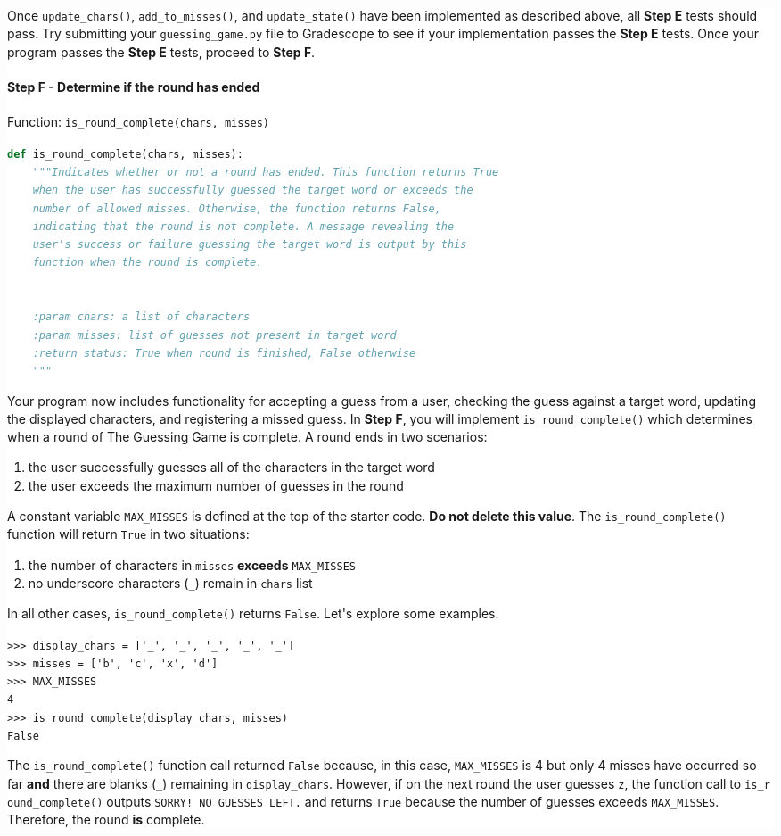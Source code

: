 Once `update_chars()`, `add_to_misses()`, and `update_state()` have been implemented as described above, all **Step E** tests should pass. Try submitting your `guessing_game.py` file to Gradescope to see if your implementation passes the **Step E** tests. Once your program passes the **Step E** tests, proceed to **Step F**.

#### Step F - Determine if the round has ended

Function: `is_round_complete(chars, misses)`

```python
def is_round_complete(chars, misses):
    """Indicates whether or not a round has ended. This function returns True 
    when the user has successfully guessed the target word or exceeds the 
    number of allowed misses. Otherwise, the function returns False, 
    indicating that the round is not complete. A message revealing the 
    user's success or failure guessing the target word is output by this 
    function when the round is complete.
    
    
    :param chars: a list of characters
    :param misses: list of guesses not present in target word
    :return status: True when round is finished, False otherwise
    """
```

Your program now includes functionality for accepting a guess from a user, checking the guess against a target word, updating the displayed characters, and registering a missed guess. In **Step F**, you will implement `is_round_complete()` which determines when a round of The Guessing Game is complete. A round ends in two scenarios:

1. the user successfully guesses all of the characters in the target word
1. the user exceeds the maximum number of guesses in the round

A constant variable `MAX_MISSES` is defined at the top of the starter code. **Do not delete this value**. The `is_round_complete()` function will return `True` in two situations:

1. the number of characters in `misses` **exceeds** `MAX_MISSES`
1. no underscore characters (`_`) remain in `chars` list 

In all other cases, `is_round_complete()` returns `False`. Let's explore some examples.

```out
>>> display_chars = ['_', '_', '_', '_', '_']
>>> misses = ['b', 'c', 'x', 'd']
>>> MAX_MISSES
4
>>> is_round_complete(display_chars, misses)
False
```

The `is_round_complete()` function call returned `False` because, in this case, `MAX_MISSES` is 4 but only 4 misses have occurred so far **and** there are blanks (`_`) remaining in `display_chars`. However, if on the next round the user guesses `z`, the function call to `is_round_complete()` outputs `SORRY! NO GUESSES LEFT.` and returns `True` because the number of guesses exceeds `MAX_MISSES`. Therefore, the round **is** complete.
